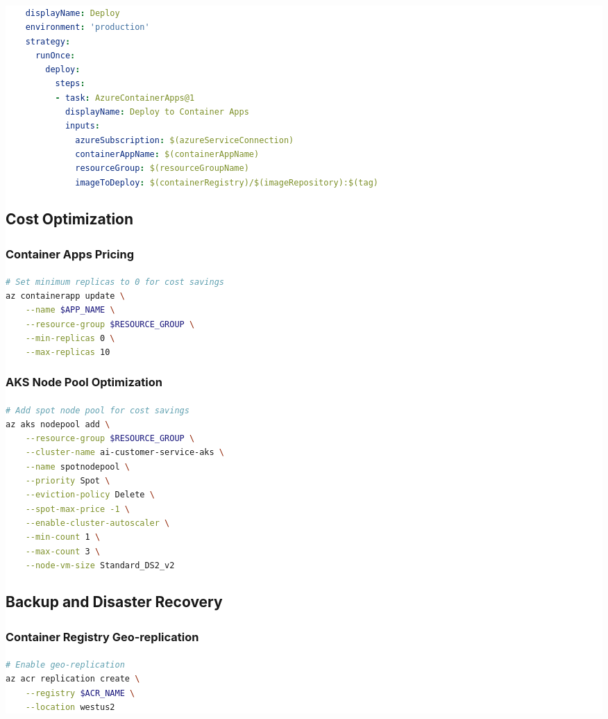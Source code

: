 ```yaml
    displayName: Deploy
    environment: 'production'
    strategy:
      runOnce:
        deploy:
          steps:
          - task: AzureContainerApps@1
            displayName: Deploy to Container Apps
            inputs:
              azureSubscription: $(azureServiceConnection)
              containerAppName: $(containerAppName)
              resourceGroup: $(resourceGroupName)
              imageToDeploy: $(containerRegistry)/$(imageRepository):$(tag)
```

## Cost Optimization

### Container Apps Pricing
```bash
# Set minimum replicas to 0 for cost savings
az containerapp update \
    --name $APP_NAME \
    --resource-group $RESOURCE_GROUP \
    --min-replicas 0 \
    --max-replicas 10
```

### AKS Node Pool Optimization
```bash
# Add spot node pool for cost savings
az aks nodepool add \
    --resource-group $RESOURCE_GROUP \
    --cluster-name ai-customer-service-aks \
    --name spotnodepool \
    --priority Spot \
    --eviction-policy Delete \
    --spot-max-price -1 \
    --enable-cluster-autoscaler \
    --min-count 1 \
    --max-count 3 \
    --node-vm-size Standard_DS2_v2
```

## Backup and Disaster Recovery

### Container Registry Geo-replication
```bash
# Enable geo-replication
az acr replication create \
    --registry $ACR_NAME \
    --location westus2
```
